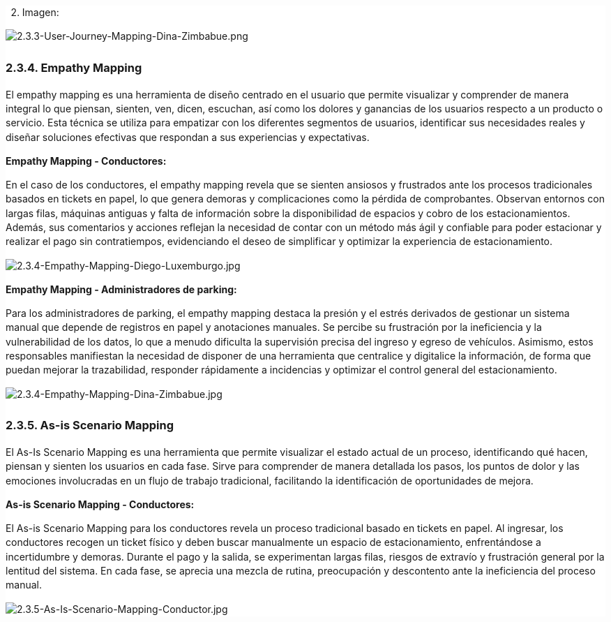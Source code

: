 2. Imagen:

![2.3.3-User-Journey-Mapping-Dina-Zimbabue.png](assets/capitulo-2/2.3.3-User-Journey-Mapping-Dina-Zimbabue.png)

### 2.3.4. Empathy Mapping

El empathy mapping es una herramienta de diseño centrado en el usuario que permite visualizar y comprender de manera integral lo que piensan, sienten, ven, dicen, escuchan, así como los dolores y ganancias de los usuarios respecto a un producto o servicio. Esta técnica se utiliza para empatizar con los diferentes segmentos de usuarios, identificar sus necesidades reales y diseñar soluciones efectivas que respondan a sus experiencias y expectativas.

**Empathy Mapping - Conductores:**

En el caso de los conductores, el empathy mapping revela que se sienten ansiosos y frustrados ante los procesos tradicionales basados en tickets en papel, lo que genera demoras y complicaciones como la pérdida de comprobantes. Observan entornos con largas filas, máquinas antiguas y falta de información sobre la disponibilidad de espacios y cobro de los estacionamientos. Además, sus comentarios y acciones reflejan la necesidad de contar con un método más ágil y confiable para poder estacionar y realizar el pago sin contratiempos, evidenciando el deseo de simplificar y optimizar la experiencia de estacionamiento.

![2.3.4-Empathy-Mapping-Diego-Luxemburgo.jpg](assets/capitulo-2/2.3.4-Empathy-Mapping-Diego-Luxemburgo.jpg)

**Empathy Mapping - Administradores de parking:**

Para los administradores de parking, el empathy mapping destaca la presión y el estrés derivados de gestionar un sistema manual que depende de registros en papel y anotaciones manuales. Se percibe su frustración por la ineficiencia y la vulnerabilidad de los datos, lo que a menudo dificulta la supervisión precisa del ingreso y egreso de vehículos. Asimismo, estos responsables manifiestan la necesidad de disponer de una herramienta que centralice y digitalice la información, de forma que puedan mejorar la trazabilidad, responder rápidamente a incidencias y optimizar el control general del estacionamiento.

![2.3.4-Empathy-Mapping-Dina-Zimbabue.jpg](assets/capitulo-2/2.3.4-Empathy-Mapping-Dina-Zimbabue.jpg)

### 2.3.5. As-is Scenario Mapping

El As-Is Scenario Mapping es una herramienta que permite visualizar el estado actual de un proceso, identificando qué hacen, piensan y sienten los usuarios en cada fase. Sirve para comprender de manera detallada los pasos, los puntos de dolor y las emociones involucradas en un flujo de trabajo tradicional, facilitando la identificación de oportunidades de mejora.

**As-is Scenario Mapping - Conductores:**

El As-is Scenario Mapping para los conductores revela un proceso tradicional basado en tickets en papel. Al ingresar, los conductores recogen un ticket físico y deben buscar manualmente un espacio de estacionamiento, enfrentándose a incertidumbre y demoras. Durante el pago y la salida, se experimentan largas filas, riesgos de extravío y frustración general por la lentitud del sistema. En cada fase, se aprecia una mezcla de rutina, preocupación y descontento ante la ineficiencia del proceso manual.

![2.3.5-As-Is-Scenario-Mapping-Conductor.jpg](assets/capitulo-2/2.3.5-As-Is-Scenario-Mapping-Conductor.jpg)

